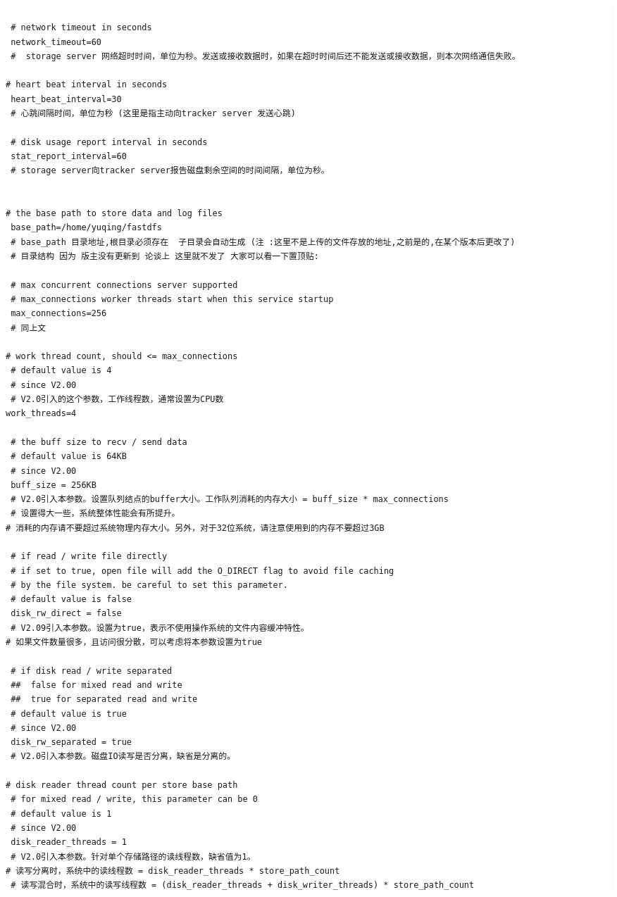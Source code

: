 ```

 # network timeout in seconds
 network_timeout=60
 #  storage server 网络超时时间，单位为秒。发送或接收数据时，如果在超时时间后还不能发送或接收数据，则本次网络通信失败。

# heart beat interval in seconds
 heart_beat_interval=30
 # 心跳间隔时间，单位为秒 (这里是指主动向tracker server 发送心跳)

 # disk usage report interval in seconds
 stat_report_interval=60
 # storage server向tracker server报告磁盘剩余空间的时间间隔，单位为秒。


# the base path to store data and log files
 base_path=/home/yuqing/fastdfs
 # base_path 目录地址,根目录必须存在  子目录会自动生成 (注 :这里不是上传的文件存放的地址,之前是的,在某个版本后更改了)
 # 目录结构 因为 版主没有更新到 论谈上 这里就不发了 大家可以看一下置顶贴:

 # max concurrent connections server supported
 # max_connections worker threads start when this service startup
 max_connections=256
 # 同上文

# work thread count, should <= max_connections
 # default value is 4
 # since V2.00
 # V2.0引入的这个参数，工作线程数，通常设置为CPU数
work_threads=4

 # the buff size to recv / send data
 # default value is 64KB
 # since V2.00
 buff_size = 256KB
 # V2.0引入本参数。设置队列结点的buffer大小。工作队列消耗的内存大小 = buff_size * max_connections
 # 设置得大一些，系统整体性能会有所提升。
# 消耗的内存请不要超过系统物理内存大小。另外，对于32位系统，请注意使用到的内存不要超过3GB

 # if read / write file directly
 # if set to true, open file will add the O_DIRECT flag to avoid file caching
 # by the file system. be careful to set this parameter.
 # default value is false
 disk_rw_direct = false
 # V2.09引入本参数。设置为true，表示不使用操作系统的文件内容缓冲特性。
# 如果文件数量很多，且访问很分散，可以考虑将本参数设置为true

 # if disk read / write separated
 ##  false for mixed read and write
 ##  true for separated read and write
 # default value is true
 # since V2.00
 disk_rw_separated = true
 # V2.0引入本参数。磁盘IO读写是否分离，缺省是分离的。

# disk reader thread count per store base path
 # for mixed read / write, this parameter can be 0
 # default value is 1
 # since V2.00
 disk_reader_threads = 1
 # V2.0引入本参数。针对单个存储路径的读线程数，缺省值为1。
# 读写分离时，系统中的读线程数 = disk_reader_threads * store_path_count
 # 读写混合时，系统中的读写线程数 = (disk_reader_threads + disk_writer_threads) * store_path_count

```